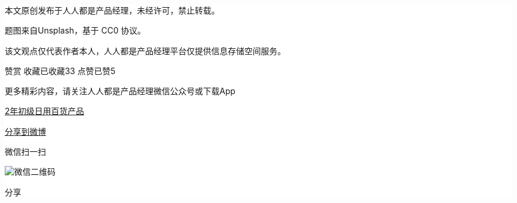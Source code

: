 本文原创发布于人人都是产品经理，未经许可，禁止转载。

题图来自Unsplash，基于 CC0 协议。

该文观点仅代表作者本人，人人都是产品经理平台仅提供信息存储空间服务。

赞赏 收藏已收藏33 点赞已赞5

更多精彩内容，请关注人人都是产品经理微信公众号或下载App

[2年](https://www.woshipm.com/tag/2%e5%b9%b4)[初级](https://www.woshipm.com/tag/%e5%88%9d%e7%ba%a7)[日用百货产品](https://www.woshipm.com/tag/%e6%97%a5%e7%94%a8%e7%99%be%e8%b4%a7%e4%ba%a7%e5%93%81)

[分享到微博](https://service.weibo.com/share/share.php?appkey=2775287854&title=7大类，28个赚钱产品，每个都能闷声发财&url=https://www.woshipm.com/marketing/5872401.html&pic=https://image.woshipm.com/2023/04/14/e76fa7c6-da8e-11ed-9503-00163e0b5ff3.png)

微信扫一扫

![微信二维码](https://api.pwmqr.com/qrcode/create/?url=https://www.woshipm.com/marketing/5872401.html)

分享